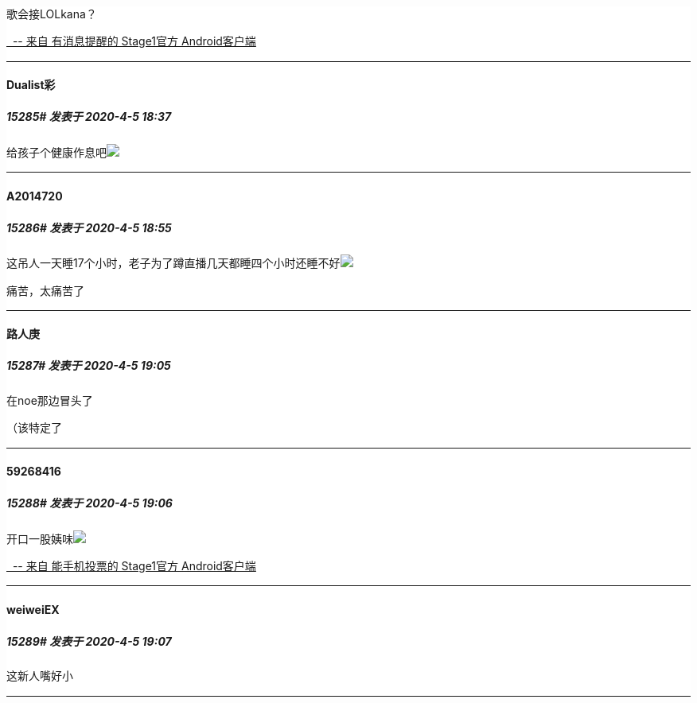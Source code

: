 歌会接LOLkana？

[  -- 来自 有消息提醒的 Stage1官方 Android客户端](https://www.coolapk.com/apk/140634)


-----

####  Dualist彩  
##### 15285#       发表于 2020-4-5 18:37


给孩子个健康作息吧<img src="https://static.saraba1st.com/image/smiley/face2017/037.png" referrerpolicy="no-referrer">


-----

####  A2014720  
##### 15286#       发表于 2020-4-5 18:55


这吊人一天睡17个小时，老子为了蹲直播几天都睡四个小时还睡不好<img src="https://static.saraba1st.com/image/smiley/face2017/140.png" referrerpolicy="no-referrer">

痛苦，太痛苦了


-----

####  路人庚  
##### 15287#       发表于 2020-4-5 19:05


在noe那边冒头了


（该特定了


-----

####  59268416  
##### 15288#       发表于 2020-4-5 19:06


开口一股姨味<img src="https://static.saraba1st.com/image/smiley/face2017/018.png" referrerpolicy="no-referrer">

[  -- 来自 能手机投票的 Stage1官方 Android客户端](https://www.coolapk.com/apk/140634)


-----

####  weiweiEX  
##### 15289#       发表于 2020-4-5 19:07


这新人嘴好小


-----
